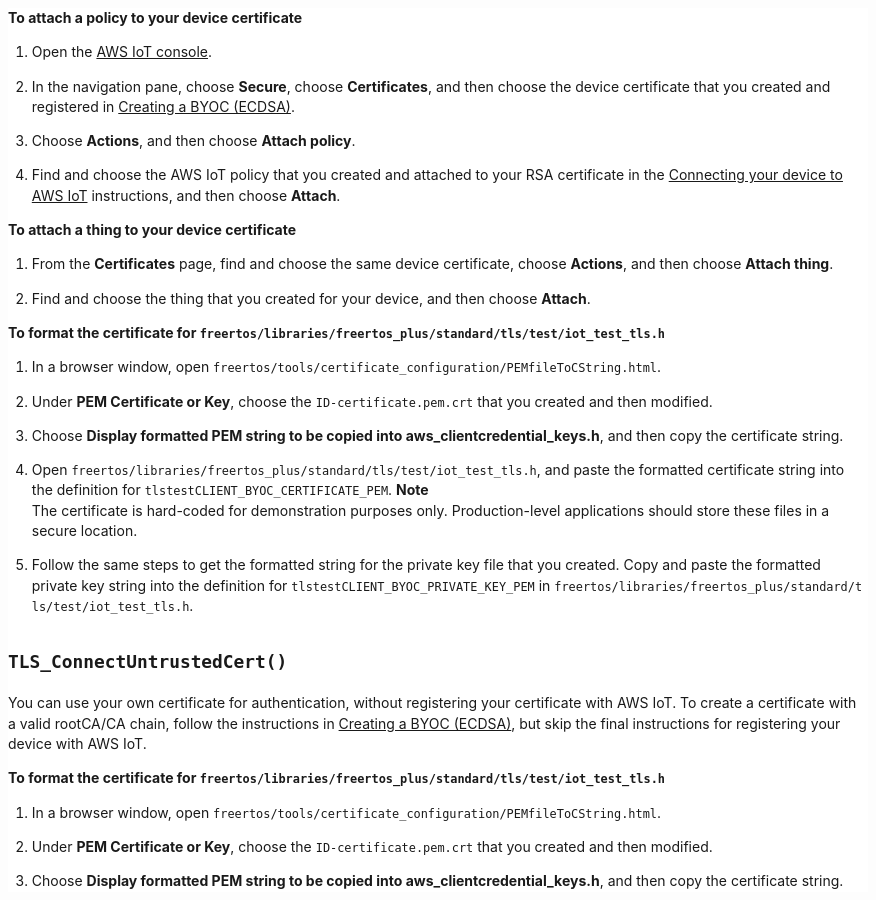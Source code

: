 **To attach a policy to your device certificate**

1. Open the [AWS IoT console](https://console.aws.amazon.com/iotv2/)\.

1. In the navigation pane, choose **Secure**, choose **Certificates**, and then choose the device certificate that you created and registered in [Creating a BYOC \(ECDSA\)](afr-byoc.md)\.

1. Choose **Actions**, and then choose **Attach policy**\.

1. Find and choose the AWS IoT policy that you created and attached to your RSA certificate in the [Connecting your device to AWS IoT](testing-connect-iot.md) instructions, and then choose **Attach**\.

**To attach a thing to your device certificate**

1. From the **Certificates** page, find and choose the same device certificate, choose **Actions**, and then choose **Attach thing**\.

1. Find and choose the thing that you created for your device, and then choose **Attach**\.

**To format the certificate for `freertos/libraries/freertos_plus/standard/tls/test/iot_test_tls.h`**

1. In a browser window, open `freertos/tools/certificate_configuration/PEMfileToCString.html`\.

1. Under **PEM Certificate or Key**, choose the `ID-certificate.pem.crt` that you created and then modified\.

1. Choose **Display formatted PEM string to be copied into aws\_clientcredential\_keys\.h**, and then copy the certificate string\.

1. Open `freertos/libraries/freertos_plus/standard/tls/test/iot_test_tls.h`, and paste the formatted certificate string into the definition for `tlstestCLIENT_BYOC_CERTIFICATE_PEM`\.
**Note**  
The certificate is hard\-coded for demonstration purposes only\. Production\-level applications should store these files in a secure location\.

1. Follow the same steps to get the formatted string for the private key file that you created\. Copy and paste the formatted private key string into the definition for `tlstestCLIENT_BYOC_PRIVATE_KEY_PEM` in `freertos/libraries/freertos_plus/standard/tls/test/iot_test_tls.h`\.

## `TLS_ConnectUntrustedCert()`<a name="tls-certs-untrusted"></a>

You can use your own certificate for authentication, without registering your certificate with AWS IoT\. To create a certificate with a valid rootCA/CA chain, follow the instructions in [Creating a BYOC \(ECDSA\)](afr-byoc.md), but skip the final instructions for registering your device with AWS IoT\.

**To format the certificate for `freertos/libraries/freertos_plus/standard/tls/test/iot_test_tls.h`**

1. In a browser window, open `freertos/tools/certificate_configuration/PEMfileToCString.html`\.

1. Under **PEM Certificate or Key**, choose the `ID-certificate.pem.crt` that you created and then modified\.

1. Choose **Display formatted PEM string to be copied into aws\_clientcredential\_keys\.h**, and then copy the certificate string\.
